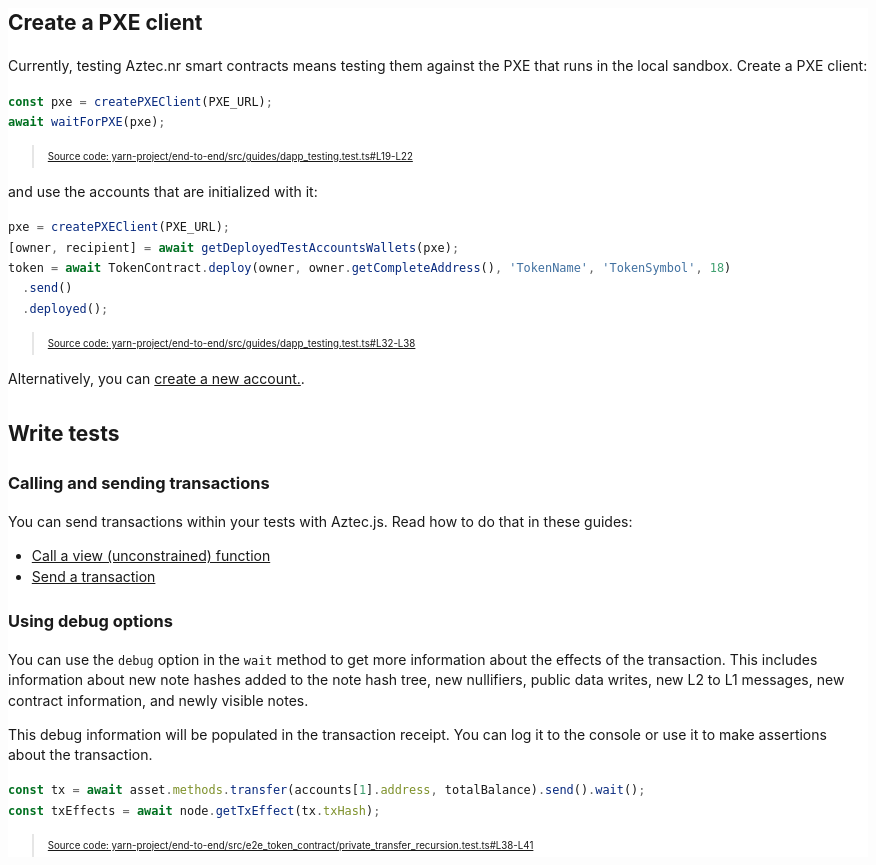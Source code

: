 ## Create a PXE client

Currently, testing Aztec.nr smart contracts means testing them against the PXE that runs in the local sandbox. Create a PXE client:

```typescript title="create_pxe_client" showLineNumbers 
const pxe = createPXEClient(PXE_URL);
await waitForPXE(pxe);
```
> <sup><sub><a href="https://github.com/AztecProtocol/aztec-packages/blob/master/yarn-project/end-to-end/src/guides/dapp_testing.test.ts#L19-L22" target="_blank" rel="noopener noreferrer">Source code: yarn-project/end-to-end/src/guides/dapp_testing.test.ts#L19-L22</a></sub></sup>


and use the accounts that are initialized with it:

```typescript title="use-existing-wallets" showLineNumbers 
pxe = createPXEClient(PXE_URL);
[owner, recipient] = await getDeployedTestAccountsWallets(pxe);
token = await TokenContract.deploy(owner, owner.getCompleteAddress(), 'TokenName', 'TokenSymbol', 18)
  .send()
  .deployed();
```
> <sup><sub><a href="https://github.com/AztecProtocol/aztec-packages/blob/master/yarn-project/end-to-end/src/guides/dapp_testing.test.ts#L32-L38" target="_blank" rel="noopener noreferrer">Source code: yarn-project/end-to-end/src/guides/dapp_testing.test.ts#L32-L38</a></sub></sup>


Alternatively, you can [create a new account.](./create_account.md).

## Write tests

### Calling and sending transactions

You can send transactions within your tests with Aztec.js. Read how to do that in these guides:

- [Call a view (unconstrained) function](./call_view_function.md)
- [Send a transaction](./send_transaction.md)

### Using debug options

You can use the `debug` option in the `wait` method to get more information about the effects of the transaction. This includes information about new note hashes added to the note hash tree, new nullifiers, public data writes, new L2 to L1 messages, new contract information, and newly visible notes.

This debug information will be populated in the transaction receipt. You can log it to the console or use it to make assertions about the transaction.

```typescript title="debug" showLineNumbers 
const tx = await asset.methods.transfer(accounts[1].address, totalBalance).send().wait();
const txEffects = await node.getTxEffect(tx.txHash);
```
> <sup><sub><a href="https://github.com/AztecProtocol/aztec-packages/blob/master/yarn-project/end-to-end/src/e2e_token_contract/private_transfer_recursion.test.ts#L38-L41" target="_blank" rel="noopener noreferrer">Source code: yarn-project/end-to-end/src/e2e_token_contract/private_transfer_recursion.test.ts#L38-L41</a></sub></sup>
